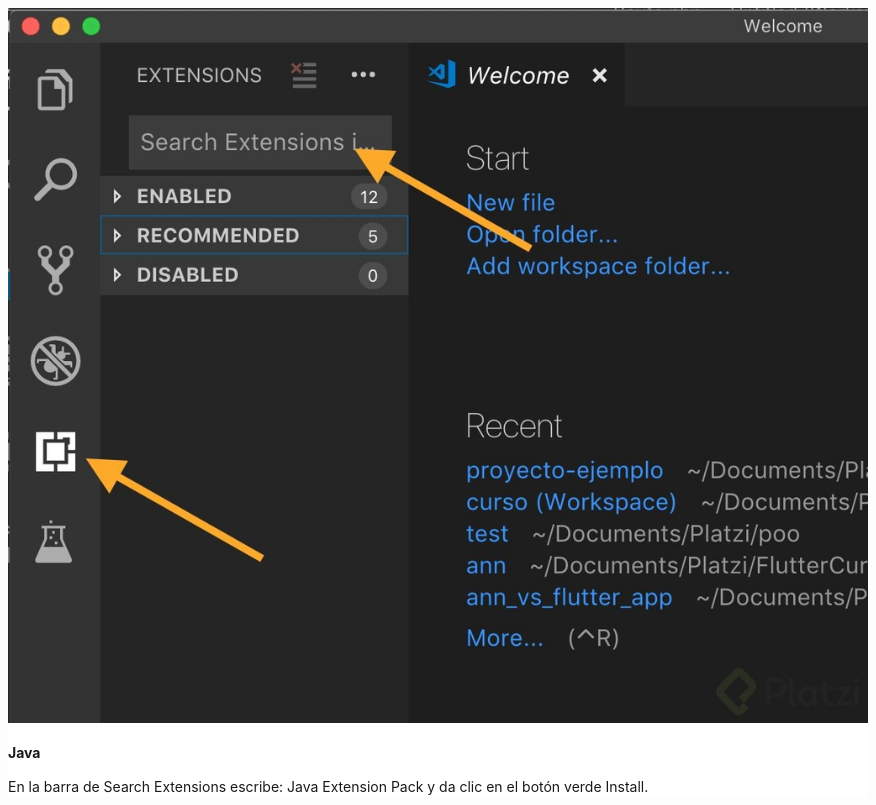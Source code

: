 ![src/POO_5.png](src/POO_5.png)

**Java**

En la barra de Search Extensions escribe: Java Extension Pack y da clic en el botón verde Install.
